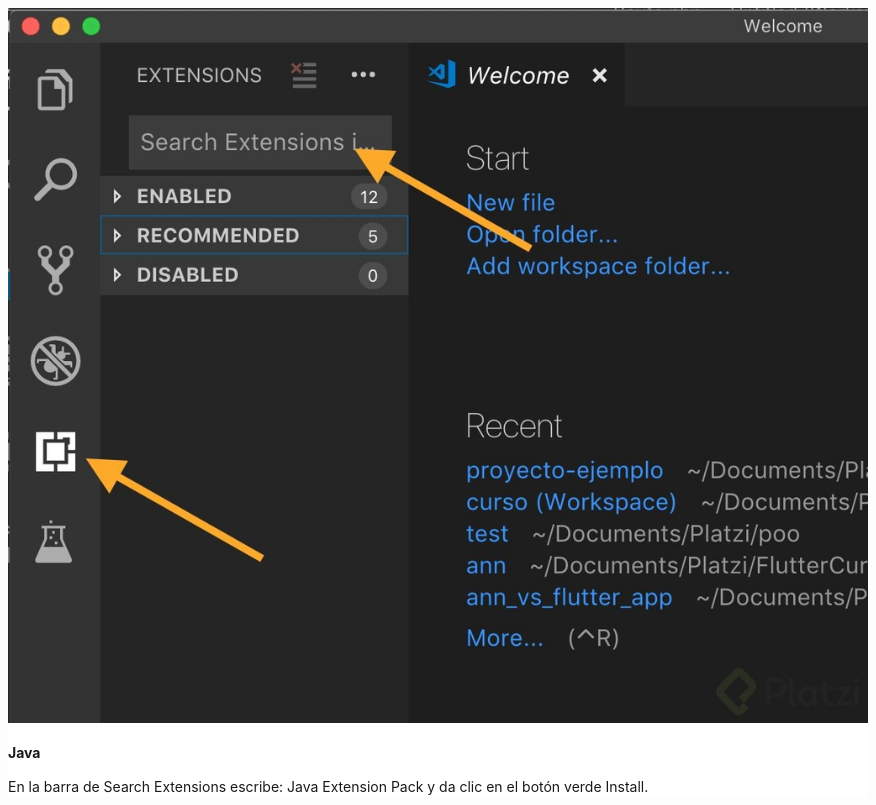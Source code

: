 ![src/POO_5.png](src/POO_5.png)

**Java**

En la barra de Search Extensions escribe: Java Extension Pack y da clic en el botón verde Install.
